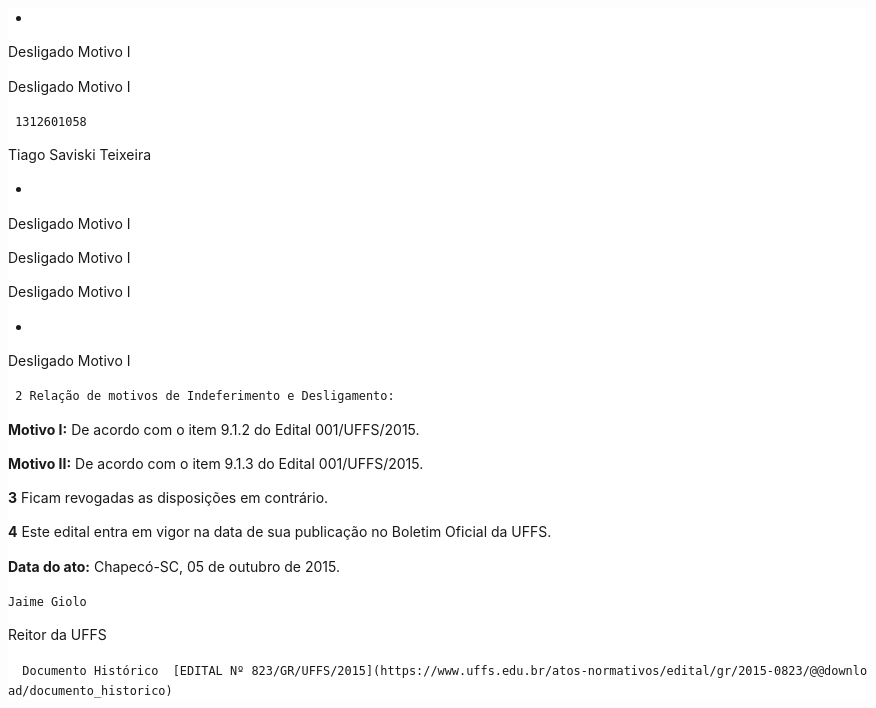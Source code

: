    -

   Desligado Motivo I

   Desligado Motivo I

     1312601058

   Tiago Saviski Teixeira

   -

   Desligado Motivo I

   Desligado Motivo I

   Desligado Motivo I

   -

   Desligado Motivo I

     2 Relação de motivos de Indeferimento e Desligamento:

 **Motivo I:** De acordo com o item 9.1.2 do Edital 001/UFFS/2015.

 **Motivo II:** De acordo com o item 9.1.3 do Edital 001/UFFS/2015.

 **3** Ficam revogadas as disposições em contrário.

 **4** Este edital entra em vigor na data de sua publicação no Boletim Oficial da UFFS.

  

   **Data do ato:** Chapecó-SC, 05 de outubro de 2015.   
 

    Jaime Giolo   
 Reitor da UFFS 

      Documento Histórico  [EDITAL Nº 823/GR/UFFS/2015](https://www.uffs.edu.br/atos-normativos/edital/gr/2015-0823/@@download/documento_historico)     
      